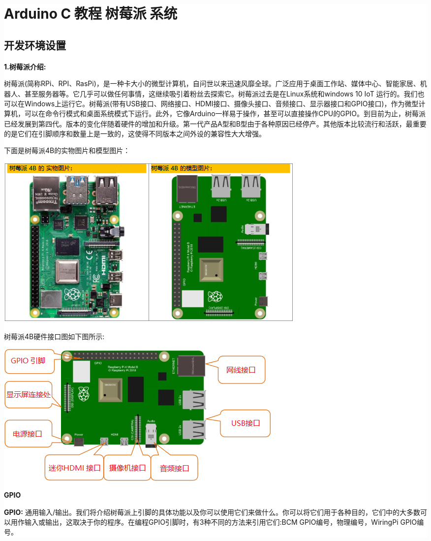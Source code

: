 # Arduino C 教程 树莓派 系统

## 开发环境设置

**1.树莓派介绍:**

树莓派(简称RPi、RPI、RasPi)，是一种卡大小的微型计算机，自问世以来迅速风靡全球。广泛应用于桌面工作站、媒体中心、智能家居、机器人、甚至服务器等。它几乎可以做任何事情，这继续吸引着粉丝去探索它。树莓派过去是在Linux系统和windows 10 IoT 运行的。我们也可以在Windows上运行它。树莓派(带有USB接口、网络接口、HDMI接口、摄像头接口、音频接口、显示器接口和GPIO接口)，作为微型计算机，可以在命令行模式和桌面系统模式下运行。此外，它像Arduino一样易于操作，甚至可以直接操作CPU的GPIO。到目前为止，树莓派已经发展到第四代。版本的变化伴随着硬件的增加和升级。第一代产品A型和B型由于各种原因已经停产。其他版本比较流行和活跃，最重要的是它们在引脚顺序和数量上是一致的，这使得不同版本之间外设的兼容性大大增强。

下面是树莓派4B的实物图片和模型图片：

![图片不存在](./Arduino/media/245b5941ba744b65c43085ecee803036.png)

树莓派4B硬件接口图如下图所示:

![图片不存在](./Arduino/media/5a310820eb4f7ea103936aaeb264a35a.png)

**GPIO**

**GPIO:** 通用输入/输出。我们将介绍树莓派上引脚的具体功能以及你可以使用它们来做什么。你可以将它们用于各种目的，它们中的大多数可以用作输入或输出，这取决于你的程序。在编程GPIO引脚时，有3种不同的方法来引用它们:BCM GPIO编号，物理编号，WiringPi GPIO编号。
